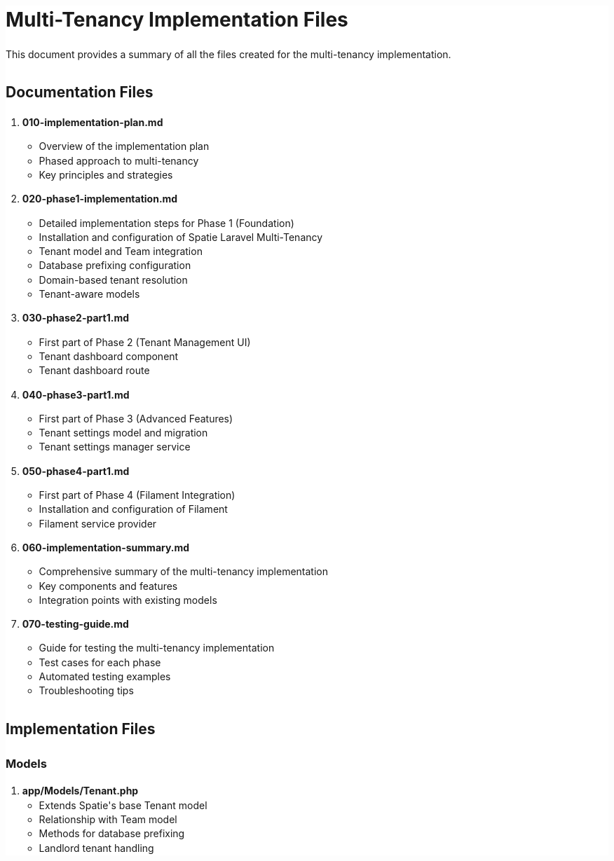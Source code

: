 # Multi-Tenancy Implementation Files

This document provides a summary of all the files created for the multi-tenancy implementation.

## Documentation Files

1. **010-implementation-plan.md**
   - Overview of the implementation plan
   - Phased approach to multi-tenancy
   - Key principles and strategies

2. **020-phase1-implementation.md**
   - Detailed implementation steps for Phase 1 (Foundation)
   - Installation and configuration of Spatie Laravel Multi-Tenancy
   - Tenant model and Team integration
   - Database prefixing configuration
   - Domain-based tenant resolution
   - Tenant-aware models

3. **030-phase2-part1.md**
   - First part of Phase 2 (Tenant Management UI)
   - Tenant dashboard component
   - Tenant dashboard route

4. **040-phase3-part1.md**
   - First part of Phase 3 (Advanced Features)
   - Tenant settings model and migration
   - Tenant settings manager service

5. **050-phase4-part1.md**
   - First part of Phase 4 (Filament Integration)
   - Installation and configuration of Filament
   - Filament service provider

6. **060-implementation-summary.md**
   - Comprehensive summary of the multi-tenancy implementation
   - Key components and features
   - Integration points with existing models

7. **070-testing-guide.md**
   - Guide for testing the multi-tenancy implementation
   - Test cases for each phase
   - Automated testing examples
   - Troubleshooting tips

## Implementation Files

### Models

1. **app/Models/Tenant.php**
   - Extends Spatie's base Tenant model
   - Relationship with Team model
   - Methods for database prefixing
   - Landlord tenant handling
